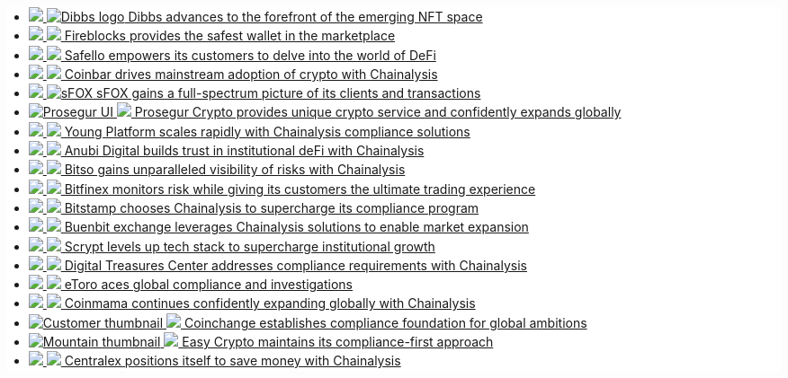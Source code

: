   * [ ![](https://www.chainalysis.com/wp-content/uploads/2023/05/dibbs2-800x321.jpg) ![Dibbs logo](https://www.chainalysis.com/wp-content/uploads/2023/05/dibbs-logo-2.svg) Dibbs advances to the forefront of the emerging NFT space ](https://www.chainalysis.com/customer-stories/dibbs/)
  * [ ![](https://www.chainalysis.com/wp-content/uploads/2023/01/fireblocks-800x321.jpg) ![](https://www.chainalysis.com/wp-content/uploads/2023/01/logo-fireblocks.svg) Fireblocks provides the safest wallet in the marketplace ](https://www.chainalysis.com/customer-stories/fireblocks/)
  * [ ![](https://www.chainalysis.com/wp-content/uploads/2022/10/safello-800x321.jpg) ![](https://www.chainalysis.com/wp-content/uploads/2022/10/logo-safello.svg) Safello empowers its customers to delve into the world of DeFi ](https://www.chainalysis.com/customer-stories/safello/)
  * [ ![](https://www.chainalysis.com/wp-content/uploads/2022/10/coinbar-800x321.jpg) ![](https://www.chainalysis.com/wp-content/uploads/2022/10/coinbar-150x30.png) Coinbar drives mainstream adoption of crypto with Chainalysis ](https://www.chainalysis.com/customer-stories/coinbar/)
  * [ ![](https://www.chainalysis.com/wp-content/uploads/2022/10/sfox-800x321.jpg) ![sFOX](https://www.chainalysis.com/wp-content/uploads/2022/10/logo-sfox.png) sFOX gains a full-spectrum picture of its clients and transactions ](https://www.chainalysis.com/customer-stories/sfox/)
  * [ ![Prosegur UI](https://www.chainalysis.com/wp-content/uploads/2022/04/prosegur-crypto-800x321.png) ![](https://www.chainalysis.com/wp-content/uploads/2022/04/logo-prosegur.svg) Prosegur Crypto provides unique crypto service and confidently expands globally ](https://www.chainalysis.com/customer-stories/prosegur/)
  * [ ![](https://www.chainalysis.com/wp-content/uploads/2022/09/youngplatform-800x321.jpg) ![](https://www.chainalysis.com/wp-content/uploads/2022/09/logo-young-platform.svg) Young Platform scales rapidly with Chainalysis compliance solutions ](https://www.chainalysis.com/customer-stories/young-platform/)
  * [ ![](https://www.chainalysis.com/wp-content/uploads/2022/10/anubi-800x321.jpg) ![](https://www.chainalysis.com/wp-content/uploads/2022/10/logo-anubi.svg) Anubi Digital builds trust in institutional deFi with Chainalysis ](https://www.chainalysis.com/customer-stories/anubi-digital/)
  * [ ![](https://www.chainalysis.com/wp-content/uploads/2022/07/bitso-800x321.png) ![](https://www.chainalysis.com/wp-content/uploads/2022/08/bitso-logo-light.svg) Bitso gains unparalleled visibility of risks with Chainalysis ](https://www.chainalysis.com/customer-stories/bitso/)
  * [ ![](https://www.chainalysis.com/wp-content/uploads/2022/07/bitfinex-800x321.jpg) ![](https://www.chainalysis.com/wp-content/uploads/2022/07/bitfinex-2.svg) Bitfinex monitors risk while giving its customers the ultimate trading experience ](https://www.chainalysis.com/customer-stories/bitfinex/)
  * [ ![](https://www.chainalysis.com/wp-content/uploads/2022/07/bitstamp-800x321.jpg) ![](https://www.chainalysis.com/wp-content/uploads/2022/07/logo-bitstamp.svg) Bitstamp chooses Chainalysis to supercharge its compliance program ](https://www.chainalysis.com/customer-stories/bitstamp/)
  * [ ![](https://www.chainalysis.com/wp-content/uploads/2022/07/buenbit-800x321.jpg) ![](https://www.chainalysis.com/wp-content/uploads/2022/07/buenbit-logo.svg) Buenbit exchange leverages Chainalysis solutions to enable market expansion ](https://www.chainalysis.com/customer-stories/buenbit/)
  * [ ![](https://www.chainalysis.com/wp-content/uploads/2022/03/scrypt-wooding-800x321.jpg) ![](https://www.chainalysis.com/wp-content/uploads/2022/03/logo-scrypt-1-150x65.png) Scrypt levels up tech stack to supercharge institutional growth ](https://www.chainalysis.com/customer-stories/scrypt/)
  * [ ![](https://www.chainalysis.com/wp-content/uploads/2022/03/digitaltreasures-800x321.jpg) ![](https://www.chainalysis.com/wp-content/uploads/2022/03/logo-dtcpay-blue.svg) Digital Treasures Center addresses compliance requirements with Chainalysis ](https://www.chainalysis.com/customer-stories/dtc/)
  * [ ![](https://www.chainalysis.com/wp-content/uploads/2022/03/etoro-800x321.png) ![](https://www.chainalysis.com/wp-content/uploads/2022/03/etoro-logo.svg) eToro aces global compliance and investigations ](https://www.chainalysis.com/customer-stories/etoro/)
  * [ ![](https://www.chainalysis.com/wp-content/uploads/2022/03/coinmama-800x321.jpg) ![](https://www.chainalysis.com/wp-content/uploads/2022/03/coinmama-logo.svg) Coinmama continues confidently expanding globally with Chainalysis ](https://www.chainalysis.com/customer-stories/coinmama/)
  * [ ![Customer thumbnail](https://www.chainalysis.com/wp-content/uploads/2022/03/customer-thumbnail-800x321.jpg) ![](https://www.chainalysis.com/wp-content/uploads/2022/03/logo-coinchange-1-150x34.png) Coinchange establishes compliance foundation for global ambitions ](https://www.chainalysis.com/customer-stories/coinchange/)
  * [ ![Mountain thumbnail](https://www.chainalysis.com/wp-content/uploads/2022/03/mtn-thumbnail-800x321.jpg) ![](https://www.chainalysis.com/wp-content/uploads/2022/03/logo-easy-crypto.svg) Easy Crypto maintains its compliance-first approach ](https://www.chainalysis.com/customer-stories/easy-crypto/)
  * [ ![](https://www.chainalysis.com/wp-content/uploads/2022/03/centralex-800x321.jpg) ![](https://www.chainalysis.com/wp-content/uploads/2022/03/logo-centralex.svg) Centralex positions itself to save money with Chainalysis ](https://www.chainalysis.com/customer-stories/centralex/)